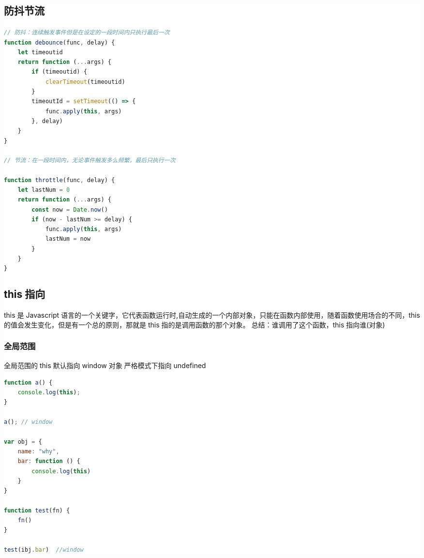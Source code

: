 ## 防抖节流

```js
// 防抖：连续触发事件但是在设定的一段时间内只执行最后一次
function debounce(func, delay) {
    let timeoutid
    return function (...args) {
        if (timeoutid) {
            clearTimeout(timeoutid)
        }
        timeoutId = setTimeout(() => {
            func.apply(this, args)
        }, delay)
    }
}

// 节流：在一段时间内，无论事件触发多么频繁，最后只执行一次

function throttle(func, delay) {
    let lastNum = 0
    return function (...args) {
        const now = Date.now()
        if (now - lastNum >= delay) {
            func.apply(this, args)
            lastNum = now
        }
    }
}
```

## this 指向

this 是 Javascript 语言的一个关键字，它代表函数运行时,自动生成的一个内部对象，只能在函数内部使用，随着函数使用场合的不同，this 的值会发生变化，但是有一个总的原则，那就是 this 指的是调用函数的那个对象。
总结：谁调用了这个函数，this 指向谁(对象)

### 全局范围

全局范围的 this 默认指向 window 对象
严格模式下指向 undefined

```js
function a() {
    console.log(this);
}

a(); // window

var obj = {
    name: "why",
    bar: function () {
        console.log(this)
    }
}

function test(fn) {
    fn()
}

test(ibj.bar)  //window
```
